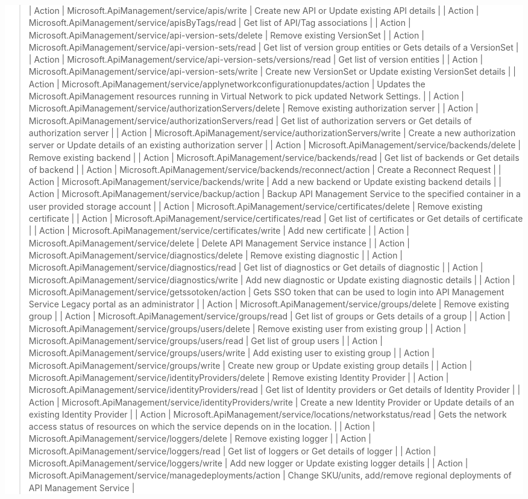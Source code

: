 > | Action | Microsoft.ApiManagement/service/apis/write | Create new API or Update existing API details |
> | Action | Microsoft.ApiManagement/service/apisByTags/read | Get list of API/Tag associations |
> | Action | Microsoft.ApiManagement/service/api-version-sets/delete | Remove existing VersionSet |
> | Action | Microsoft.ApiManagement/service/api-version-sets/read | Get list of version group entities or Gets details of a VersionSet |
> | Action | Microsoft.ApiManagement/service/api-version-sets/versions/read | Get list of version entities |
> | Action | Microsoft.ApiManagement/service/api-version-sets/write | Create new VersionSet or Update existing VersionSet details |
> | Action | Microsoft.ApiManagement/service/applynetworkconfigurationupdates/action | Updates the Microsoft.ApiManagement resources running in Virtual Network to pick updated Network Settings. |
> | Action | Microsoft.ApiManagement/service/authorizationServers/delete | Remove existing authorization server |
> | Action | Microsoft.ApiManagement/service/authorizationServers/read | Get list of authorization servers or Get details of authorization server |
> | Action | Microsoft.ApiManagement/service/authorizationServers/write | Create a new authorization server or Update details of an existing authorization server |
> | Action | Microsoft.ApiManagement/service/backends/delete | Remove existing backend |
> | Action | Microsoft.ApiManagement/service/backends/read | Get list of backends or Get details of backend |
> | Action | Microsoft.ApiManagement/service/backends/reconnect/action | Create a Reconnect Request |
> | Action | Microsoft.ApiManagement/service/backends/write | Add a new backend or Update existing backend details |
> | Action | Microsoft.ApiManagement/service/backup/action | Backup API Management Service to the specified container in a user provided storage account |
> | Action | Microsoft.ApiManagement/service/certificates/delete | Remove existing certificate |
> | Action | Microsoft.ApiManagement/service/certificates/read | Get list of certificates or Get details of certificate |
> | Action | Microsoft.ApiManagement/service/certificates/write | Add new certificate |
> | Action | Microsoft.ApiManagement/service/delete | Delete API Management Service instance |
> | Action | Microsoft.ApiManagement/service/diagnostics/delete | Remove existing diagnostic |
> | Action | Microsoft.ApiManagement/service/diagnostics/read | Get list of diagnostics or Get details of diagnostic |
> | Action | Microsoft.ApiManagement/service/diagnostics/write | Add new diagnostic or Update existing diagnostic details |
> | Action | Microsoft.ApiManagement/service/getssotoken/action | Gets SSO token that can be used to login into API Management Service Legacy portal as an administrator |
> | Action | Microsoft.ApiManagement/service/groups/delete | Remove existing group |
> | Action | Microsoft.ApiManagement/service/groups/read | Get list of groups or Gets details of a group |
> | Action | Microsoft.ApiManagement/service/groups/users/delete | Remove existing user from existing group |
> | Action | Microsoft.ApiManagement/service/groups/users/read | Get list of group users |
> | Action | Microsoft.ApiManagement/service/groups/users/write | Add existing user to existing group |
> | Action | Microsoft.ApiManagement/service/groups/write | Create new group or Update existing group details |
> | Action | Microsoft.ApiManagement/service/identityProviders/delete | Remove existing Identity Provider |
> | Action | Microsoft.ApiManagement/service/identityProviders/read | Get list of Identity providers or Get details of Identity Provider |
> | Action | Microsoft.ApiManagement/service/identityProviders/write | Create a new Identity Provider or Update details of an existing Identity Provider |
> | Action | Microsoft.ApiManagement/service/locations/networkstatus/read | Gets the network access status of resources on which the service depends on in the location. |
> | Action | Microsoft.ApiManagement/service/loggers/delete | Remove existing logger |
> | Action | Microsoft.ApiManagement/service/loggers/read | Get list of loggers or Get details of logger |
> | Action | Microsoft.ApiManagement/service/loggers/write | Add new logger or Update existing logger details |
> | Action | Microsoft.ApiManagement/service/managedeployments/action | Change SKU/units, add/remove regional deployments of API Management Service |